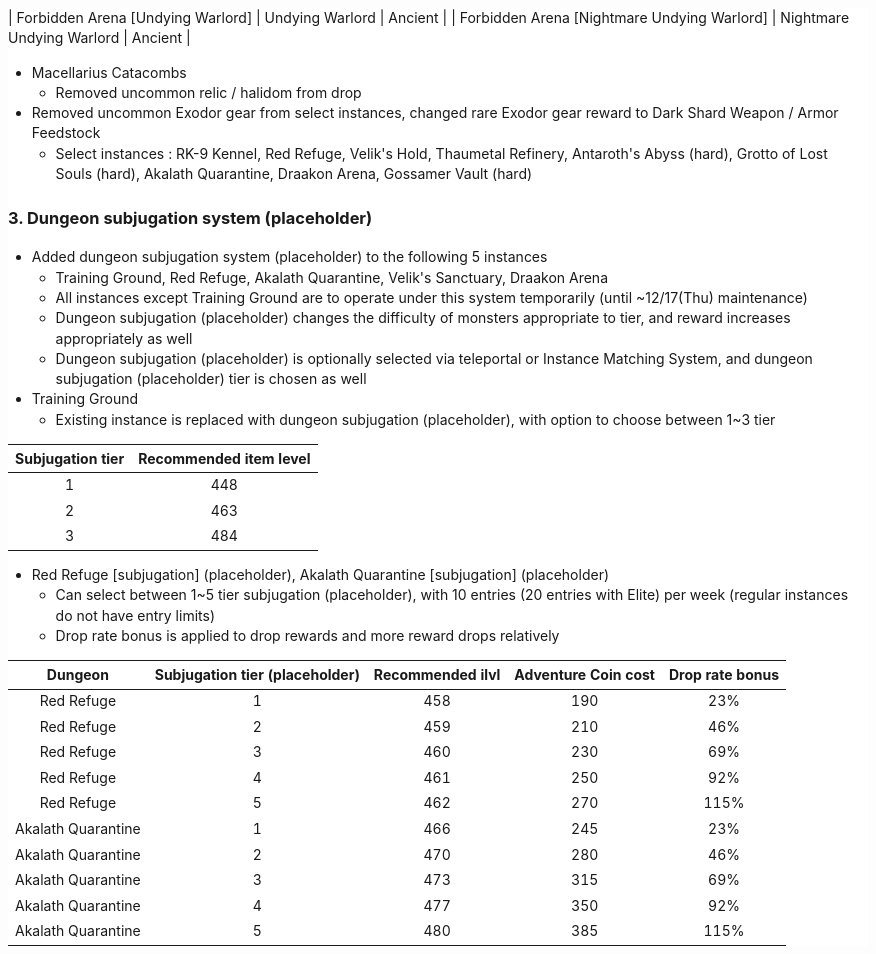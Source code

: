 | Forbidden Arena [Undying Warlord] | Undying Warlord | Ancient |
| Forbidden Arena [Nightmare Undying Warlord] | Nightmare Undying Warlord | Ancient |

- Macellarius Catacombs
  - Removed uncommon relic / halidom from drop
- Removed uncommon Exodor gear from select instances, changed rare Exodor gear reward to Dark Shard Weapon / Armor Feedstock
  - Select instances : RK-9 Kennel, Red Refuge, Velik's Hold, Thaumetal Refinery, Antaroth's Abyss (hard), Grotto of Lost Souls (hard), Akalath Quarantine, Draakon Arena, Gossamer Vault (hard)

### 3. Dungeon subjugation system (placeholder)
- Added dungeon subjugation system (placeholder) to the following 5 instances
  - Training Ground, Red Refuge, Akalath Quarantine, Velik's Sanctuary, Draakon Arena
  - All instances except Training Ground are to operate under this system temporarily (until ~12/17(Thu) maintenance)
  - Dungeon subjugation (placeholder) changes the difficulty of monsters appropriate to tier, and reward increases appropriately as well
  - Dungeon subjugation (placeholder) is optionally selected via teleportal or Instance Matching System, and dungeon subjugation (placeholder) tier is chosen as well
- Training Ground
  - Existing instance is replaced with dungeon subjugation (placeholder), with option to choose between 1~3 tier

| Subjugation tier | Recommended item level |
| :-: | :-: |
| 1 | 448 |
| 2 | 463 |
| 3 | 484 |

- Red Refuge [subjugation] (placeholder), Akalath Quarantine [subjugation] (placeholder)
  - Can select between 1~5 tier subjugation (placeholder), with 10 entries (20 entries with Elite) per week (regular instances do not have entry limits)
  - Drop rate bonus is applied to drop rewards and more reward drops relatively

| Dungeon | Subjugation tier (placeholder) | Recommended ilvl | Adventure Coin cost | Drop rate bonus |
| :-: | :-: | :-: | :-: | :-: |
| Red Refuge | 1 | 458 | 190 | 23% |
| Red Refuge | 2 | 459 | 210 | 46% |
| Red Refuge | 3 | 460 | 230 | 69% |
| Red Refuge | 4 | 461 | 250 | 92% |
| Red Refuge | 5 | 462 | 270 | 115% |
| Akalath Quarantine | 1 | 466 | 245 | 23% |
| Akalath Quarantine | 2 | 470 | 280 | 46% |
| Akalath Quarantine | 3 | 473 | 315 | 69% |
| Akalath Quarantine | 4 | 477 | 350 | 92% |
| Akalath Quarantine | 5 | 480 | 385 | 115% |
